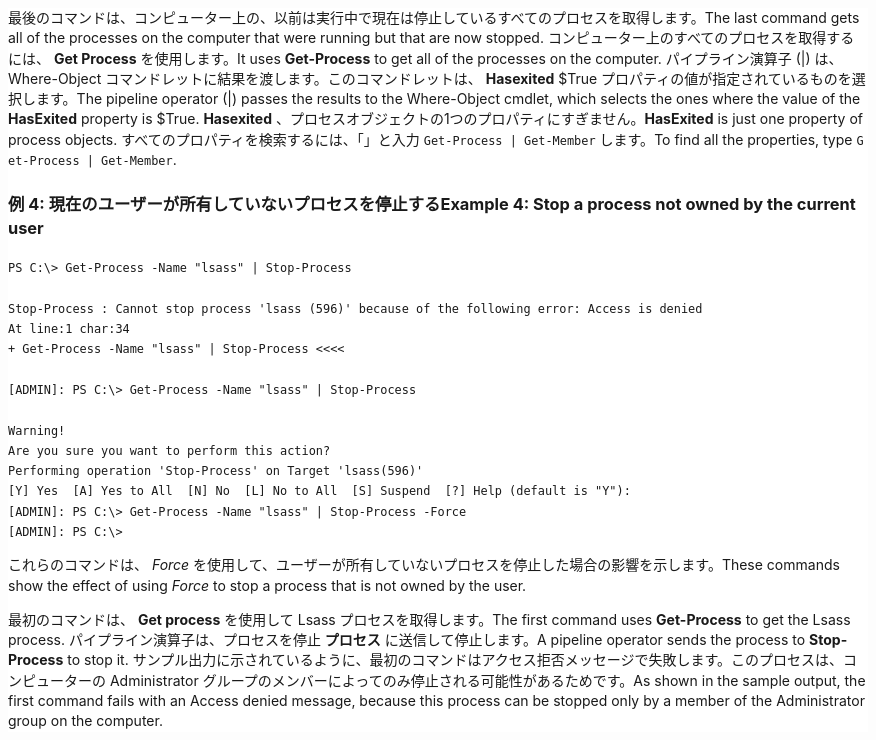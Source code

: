 <span data-ttu-id="9939e-134">最後のコマンドは、コンピューター上の、以前は実行中で現在は停止しているすべてのプロセスを取得します。</span><span class="sxs-lookup"><span data-stu-id="9939e-134">The last command gets all of the processes on the computer that were running but that are now stopped.</span></span>
<span data-ttu-id="9939e-135">コンピューター上のすべてのプロセスを取得するには、 **Get Process** を使用します。</span><span class="sxs-lookup"><span data-stu-id="9939e-135">It uses **Get-Process** to get all of the processes on the computer.</span></span>
<span data-ttu-id="9939e-136">パイプライン演算子 (|) は、Where-Object コマンドレットに結果を渡します。このコマンドレットは、 **Hasexited** $True プロパティの値が指定されているものを選択します。</span><span class="sxs-lookup"><span data-stu-id="9939e-136">The pipeline operator (|) passes the results to the Where-Object cmdlet, which selects the ones where the value of the **HasExited** property is $True.</span></span>
<span data-ttu-id="9939e-137">**Hasexited** 、プロセスオブジェクトの1つのプロパティにすぎません。</span><span class="sxs-lookup"><span data-stu-id="9939e-137">**HasExited** is just one property of process objects.</span></span>
<span data-ttu-id="9939e-138">すべてのプロパティを検索するには、「」と入力 `Get-Process | Get-Member` します。</span><span class="sxs-lookup"><span data-stu-id="9939e-138">To find all the properties, type `Get-Process | Get-Member`.</span></span>

### <span data-ttu-id="9939e-139">例 4: 現在のユーザーが所有していないプロセスを停止する</span><span class="sxs-lookup"><span data-stu-id="9939e-139">Example 4: Stop a process not owned by the current user</span></span>

```
PS C:\> Get-Process -Name "lsass" | Stop-Process

Stop-Process : Cannot stop process 'lsass (596)' because of the following error: Access is denied
At line:1 char:34
+ Get-Process -Name "lsass" | Stop-Process <<<<

[ADMIN]: PS C:\> Get-Process -Name "lsass" | Stop-Process

Warning!
Are you sure you want to perform this action?
Performing operation 'Stop-Process' on Target 'lsass(596)'
[Y] Yes  [A] Yes to All  [N] No  [L] No to All  [S] Suspend  [?] Help (default is "Y"):
[ADMIN]: PS C:\> Get-Process -Name "lsass" | Stop-Process -Force
[ADMIN]: PS C:\>
```

<span data-ttu-id="9939e-140">これらのコマンドは、 *Force* を使用して、ユーザーが所有していないプロセスを停止した場合の影響を示します。</span><span class="sxs-lookup"><span data-stu-id="9939e-140">These commands show the effect of using *Force* to stop a process that is not owned by the user.</span></span>

<span data-ttu-id="9939e-141">最初のコマンドは、 **Get process** を使用して Lsass プロセスを取得します。</span><span class="sxs-lookup"><span data-stu-id="9939e-141">The first command uses **Get-Process** to get the Lsass process.</span></span>
<span data-ttu-id="9939e-142">パイプライン演算子は、プロセスを停止 **プロセス** に送信して停止します。</span><span class="sxs-lookup"><span data-stu-id="9939e-142">A pipeline operator sends the process to **Stop-Process** to stop it.</span></span>
<span data-ttu-id="9939e-143">サンプル出力に示されているように、最初のコマンドはアクセス拒否メッセージで失敗します。このプロセスは、コンピューターの Administrator グループのメンバーによってのみ停止される可能性があるためです。</span><span class="sxs-lookup"><span data-stu-id="9939e-143">As shown in the sample output, the first command fails with an Access denied message, because this process can be stopped only by a member of the Administrator group on the computer.</span></span>
